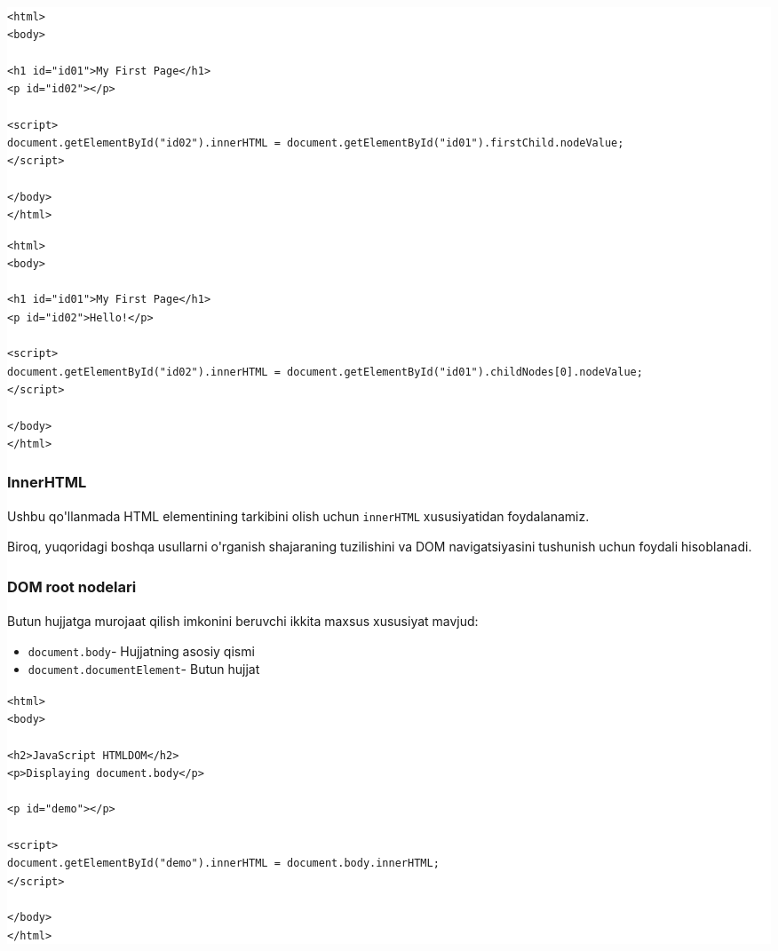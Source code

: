 ```
<html>
<body>

<h1 id="id01">My First Page</h1>
<p id="id02"></p>

<script>
document.getElementById("id02").innerHTML = document.getElementById("id01").firstChild.nodeValue;
</script>

</body>
</html>
```

```
<html>
<body>

<h1 id="id01">My First Page</h1>
<p id="id02">Hello!</p>

<script>
document.getElementById("id02").innerHTML = document.getElementById("id01").childNodes[0].nodeValue;
</script>

</body>
</html>
```

### InnerHTML

Ushbu qo'llanmada HTML elementining tarkibini olish uchun `innerHTML` xususiyatidan foydalanamiz.

Biroq, yuqoridagi boshqa usullarni o'rganish shajaraning tuzilishini va DOM navigatsiyasini tushunish uchun foydali hisoblanadi.

### DOM root nodelari

Butun hujjatga murojaat qilish imkonini beruvchi ikkita maxsus xususiyat mavjud:

* `document.body`- Hujjatning asosiy qismi
* `document.documentElement`- Butun hujjat

```
<html>
<body>

<h2>JavaScript HTMLDOM</h2>
<p>Displaying document.body</p>

<p id="demo"></p>

<script>
document.getElementById("demo").innerHTML = document.body.innerHTML;
</script>

</body>
</html>
```
